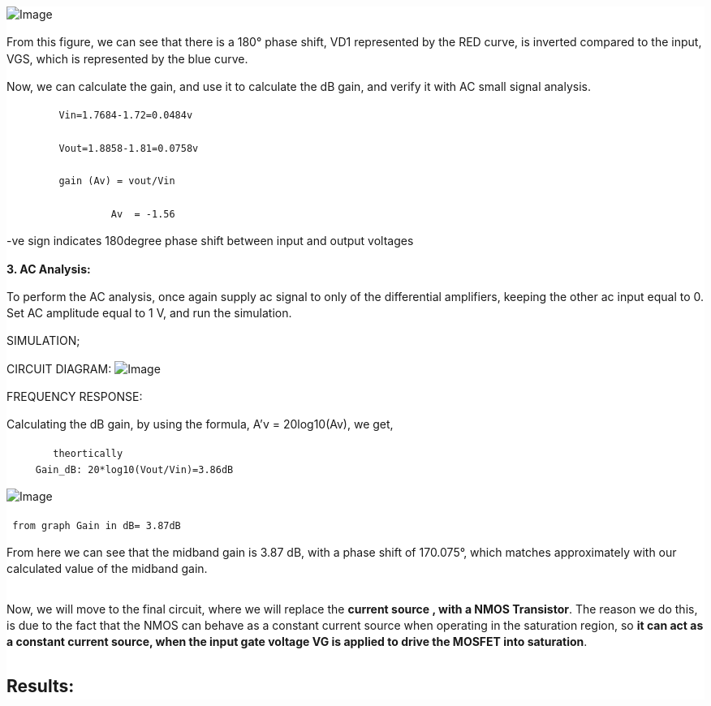 ![Image](https://github.com/user-attachments/assets/01357f98-e424-4b76-8e6d-87d5fe937bb8)


From this figure, we can see that there is a 180° phase shift, VD1 represented by the RED curve, is inverted compared to the input, VGS, which is represented by the blue curve.

Now, we can calculate the  gain, and use it to calculate the dB gain, and verify it with AC small signal analysis.






            
             Vin=1.7684-1.72=0.0484v

             Vout=1.8858-1.81=0.0758v
             
             gain (Av) = vout/Vin
          
                      Av  = -1.56
-ve sign indicates 180degree phase shift between input and output voltages      


**3. AC Analysis:**

To perform the AC analysis, once again supply ac signal to only of the differential amplifiers, keeping the other ac input equal to 0. Set AC amplitude equal to 1 V, and run the simulation.

SIMULATION;

   CIRCUIT DIAGRAM:
![Image](https://github.com/user-attachments/assets/e886bc0b-cfff-4b8d-b73a-4cff81c3afbd)

FREQUENCY RESPONSE:

   Calculating the dB gain, by using the formula, A’v = 20log10(Av), we get,
   
   
            theortically 
         Gain_dB: 20*log10(Vout/Vin)=3.86dB

![Image](https://github.com/user-attachments/assets/65661153-1322-4c66-b273-cfefcf9830b9)



     from graph Gain in dB= 3.87dB



 From here we can see that the midband gain is 3.87 dB, with a phase shift of 170.075°, which matches approximately with our calculated value of the midband gain.

 ##

Now, we will move to the final circuit, where we will replace the **current source , with a NMOS Transistor**. The reason we do this, is due to the fact that the NMOS can behave as a constant current source when operating in the saturation region, so **it can act as a constant current source, when the input gate voltage VG is applied to drive the MOSFET into saturation**.


## Results:
   
